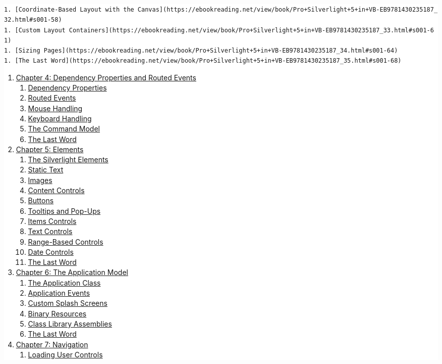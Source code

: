     1. [Coordinate-Based Layout with the Canvas](https://ebookreading.net/view/book/Pro+Silverlight+5+in+VB-EB9781430235187_32.html#s001-58)
    1. [Custom Layout Containers](https://ebookreading.net/view/book/Pro+Silverlight+5+in+VB-EB9781430235187_33.html#s001-61)
    1. [Sizing Pages](https://ebookreading.net/view/book/Pro+Silverlight+5+in+VB-EB9781430235187_34.html#s001-64)
    1. [The Last Word](https://ebookreading.net/view/book/Pro+Silverlight+5+in+VB-EB9781430235187_35.html#s001-68)
1. [Chapter 4: Dependency Properties and Routed Events](https://ebookreading.net/view/book/Pro+Silverlight+5+in+VB-EB9781430235187_36.html#ch4)
    1. [Dependency Properties](https://ebookreading.net/view/book/Pro+Silverlight+5+in+VB-EB9781430235187_37.html#s001-69)
    1. [Routed Events](https://ebookreading.net/view/book/Pro+Silverlight+5+in+VB-EB9781430235187_38.html#s001-74)
    1. [Mouse Handling](https://ebookreading.net/view/book/Pro+Silverlight+5+in+VB-EB9781430235187_39.html#s001-79)
    1. [Keyboard Handling](https://ebookreading.net/view/book/Pro+Silverlight+5+in+VB-EB9781430235187_40.html#s001-87)
    1. [The Command Model](https://ebookreading.net/view/book/Pro+Silverlight+5+in+VB-EB9781430235187_41.html#s001-91)
    1. [The Last Word](https://ebookreading.net/view/book/Pro+Silverlight+5+in+VB-EB9781430235187_42.html#s001-94)
1. [Chapter 5: Elements](https://ebookreading.net/view/book/Pro+Silverlight+5+in+VB-EB9781430235187_43.html#ch5)
    1. [The Silverlight Elements](https://ebookreading.net/view/book/Pro+Silverlight+5+in+VB-EB9781430235187_44.html#s001-95)
    1. [Static Text](https://ebookreading.net/view/book/Pro+Silverlight+5+in+VB-EB9781430235187_45.html#s001-96)
    1. [Images](https://ebookreading.net/view/book/Pro+Silverlight+5+in+VB-EB9781430235187_46.html#s001-103)
    1. [Content Controls](https://ebookreading.net/view/book/Pro+Silverlight+5+in+VB-EB9781430235187_47.html#s001-106)
    1. [Buttons](https://ebookreading.net/view/book/Pro+Silverlight+5+in+VB-EB9781430235187_48.html#s001-109)
    1. [Tooltips and Pop-Ups](https://ebookreading.net/view/book/Pro+Silverlight+5+in+VB-EB9781430235187_49.html#s001-114)
    1. [Items Controls](https://ebookreading.net/view/book/Pro+Silverlight+5+in+VB-EB9781430235187_50.html#s001-117)
    1. [Text Controls](https://ebookreading.net/view/book/Pro+Silverlight+5+in+VB-EB9781430235187_51.html#s001-121)
    1. [Range-Based Controls](https://ebookreading.net/view/book/Pro+Silverlight+5+in+VB-EB9781430235187_52.html#s001-129)
    1. [Date Controls](https://ebookreading.net/view/book/Pro+Silverlight+5+in+VB-EB9781430235187_53.html#s001-132)
    1. [The Last Word](https://ebookreading.net/view/book/Pro+Silverlight+5+in+VB-EB9781430235187_54.html#s001-133)
1. [Chapter 6: The Application Model](https://ebookreading.net/view/book/Pro+Silverlight+5+in+VB-EB9781430235187_55.html#ch6)
    1. [The Application Class](https://ebookreading.net/view/book/Pro+Silverlight+5+in+VB-EB9781430235187_56.html#s001-134)
    1. [Application Events](https://ebookreading.net/view/book/Pro+Silverlight+5+in+VB-EB9781430235187_57.html#s001-137)
    1. [Custom Splash Screens](https://ebookreading.net/view/book/Pro+Silverlight+5+in+VB-EB9781430235187_58.html#s001-142)
    1. [Binary Resources](https://ebookreading.net/view/book/Pro+Silverlight+5+in+VB-EB9781430235187_59.html#s001-143)
    1. [Class Library Assemblies](https://ebookreading.net/view/book/Pro+Silverlight+5+in+VB-EB9781430235187_60.html#s001-147)
    1. [The Last Word](https://ebookreading.net/view/book/Pro+Silverlight+5+in+VB-EB9781430235187_61.html#s001-151)
1. [Chapter 7: Navigation](https://ebookreading.net/view/book/Pro+Silverlight+5+in+VB-EB9781430235187_62.html#ch7)
    1. [Loading User Controls](https://ebookreading.net/view/book/Pro+Silverlight+5+in+VB-EB9781430235187_63.html#s001-152)